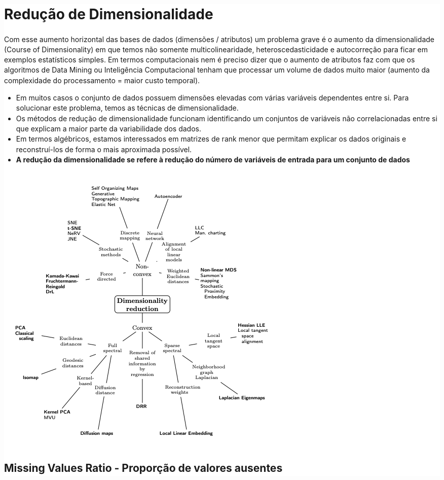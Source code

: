 # Redução de Dimensionalidade

Com esse aumento horizontal das bases de dados (dimensões / atributos) um problema grave é o aumento da dimensionalidade (Course of Dimensionality) em que temos não somente multicolinearidade, heteroscedasticidade e autocorreção para ficar em exemplos estatísticos simples.  Em termos computacionais nem é preciso dizer que o aumento de atributos faz com que os algoritmos de Data Mining ou Inteligência Computacional tenham que processar um volume de dados muito maior (aumento da complexidade do processamento = maior custo temporal).

- Em muitos casos o conjunto de dados possuem dimensões elevadas com várias variáveis dependentes entre si. Para solucionar este problema, temos as técnicas de dimensionalidade. 
- Os métodos de redução de dimensionalidade funcionam identificando um conjuntos de variáveis não correlacionadas entre si que explicam a maior parte da variabilidade     dos dados.   
- Em termos algébricos, estamos interessados em matrizes de rank menor que permitam explicar os dados originais e reconstruí-los de forma o mais aproximada possível. 
- **A redução da dimensionalidade se refere à redução do número de variáveis de entrada para um conjunto de dados** 


![]('./../figuras/pca.png)



## Missing Values Ratio - Proporção de valores ausentes
